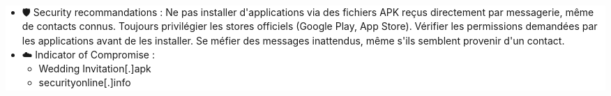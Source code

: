 * 🛡️ Security recommandations : Ne pas installer d'applications via des fichiers APK reçus directement par messagerie, même de contacts connus. Toujours privilégier les stores officiels (Google Play, App Store). Vérifier les permissions demandées par les applications avant de les installer. Se méfier des messages inattendus, même s'ils semblent provenir d'un contact.
* ☁️ Indicator of Compromise :
    * Wedding Invitation[.]apk
    * securityonline[.]info